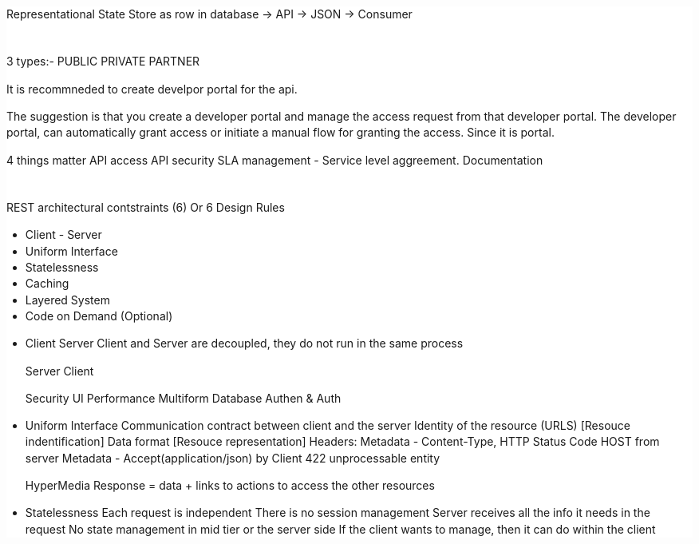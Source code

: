 Representational State
Store as row in database -> API -> JSON -> Consumer


#

3 types:-
PUBLIC PRIVATE PARTNER

It is recommneded to create develpor portal for the api.

The suggestion is that you create a developer portal and manage the access request from that developer portal. The developer portal, can automatically grant access or initiate a manual flow for granting the access. Since it is portal.

4 things matter
API access
API security
SLA management - Service level aggreement.
Documentation


#

REST architectural contstraints (6)
Or
6 Design Rules

* Client - Server
* Uniform Interface
* Statelessness
* Caching
* Layered System
* Code on Demand (Optional)


- Client Server
  Client and Server are decoupled, they do not run in the same process

  Server          Client

  Security        UI
  Performance     Multiform
  Database
  Authen & Auth

- Uniform Interface
  Communication contract between client and the server
  Identity of the resource (URLS) [Resouce indentification]
  Data format                     [Resouce representation]
  Headers: Metadata - Content-Type, HTTP Status Code HOST from server
  Metadata - Accept(application/json) by Client
  422 unprocessable entity

  HyperMedia
  Response = data + links to actions to access the other resources

- Statelessness
  Each request is independent
  There is no session management
  Server receives all the info it needs in the request
  No state management in mid tier or the server side
  If the client wants to manage, then it can do within the client
